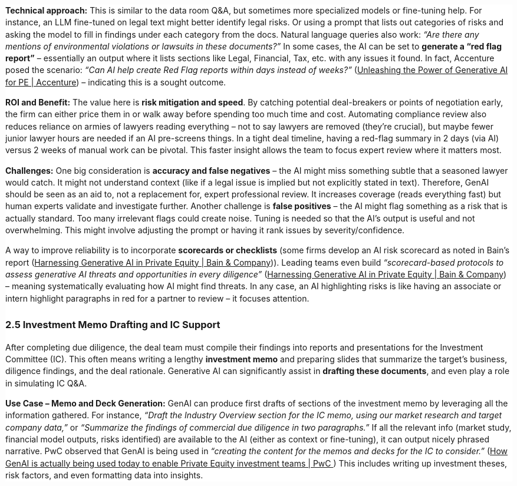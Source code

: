 **Technical approach:** This is similar to the data room Q&A, but sometimes more specialized models or fine-tuning help. For instance, an LLM fine-tuned on legal text might better identify legal risks. Or using a prompt that lists out categories of risks and asking the model to fill in findings under each category from the docs. Natural language queries also work: _“Are there any mentions of environmental violations or lawsuits in these documents?”_ In some cases, the AI can be set to **generate a “red flag report”** – essentially an output where it lists sections like Legal, Financial, Tax, etc. with any issues it found. In fact, Accenture posed the scenario: _“Can AI help create Red Flag reports within days instead of weeks?”_ ([Unleashing the Power of Generative AI for PE | Accenture](https://www.accenture.com/us-en/blogs/business-functions-blog/private-equity-generative-ai)) – indicating this is a sought outcome.

**ROI and Benefit:** The value here is **risk mitigation and speed**. By catching potential deal-breakers or points of negotiation early, the firm can either price them in or walk away before spending too much time and cost. Automating compliance review also reduces reliance on armies of lawyers reading everything – not to say lawyers are removed (they’re crucial), but maybe fewer junior lawyer hours are needed if an AI pre-screens things. In a tight deal timeline, having a red-flag summary in 2 days (via AI) versus 2 weeks of manual work can be pivotal. This faster insight allows the team to focus expert review where it matters most.

**Challenges:** One big consideration is **accuracy and false negatives** – the AI might miss something subtle that a seasoned lawyer would catch. It might not understand context (like if a legal issue is implied but not explicitly stated in text). Therefore, GenAI should be seen as an aid to, not a replacement for, expert professional review. It increases coverage (reads everything fast) but human experts validate and investigate further. Another challenge is **false positives** – the AI might flag something as a risk that is actually standard. Too many irrelevant flags could create noise. Tuning is needed so that the AI’s output is useful and not overwhelming. This might involve adjusting the prompt or having it rank issues by severity/confidence.

A way to improve reliability is to incorporate **scorecards or checklists** (some firms develop an AI risk scorecard as noted in Bain’s report ([Harnessing Generative AI in Private Equity | Bain & Company](https://www.bain.com/insights/harnessing-generative-ai-global-private-equity-report-2024/#:~:text=that%20focus%20and%20change%20management,of%20ways%20to%20streamline%20or))). Leading teams even build _“scorecard-based protocols to assess generative AI threats and opportunities in every diligence”_ ([Harnessing Generative AI in Private Equity | Bain & Company](https://www.bain.com/insights/harnessing-generative-ai-global-private-equity-report-2024/#:~:text=that%20focus%20and%20change%20management,of%20ways%20to%20streamline%20or)) – meaning systematically evaluating how AI might find threats. In any case, an AI highlighting risks is like having an associate or intern highlight paragraphs in red for a partner to review – it focuses attention.

### 2.5 Investment Memo Drafting and IC Support

After completing due diligence, the deal team must compile their findings into reports and presentations for the Investment Committee (IC). This often means writing a lengthy **investment memo** and preparing slides that summarize the target’s business, diligence findings, and the deal rationale. Generative AI can significantly assist in **drafting these documents**, and even play a role in simulating IC Q&A.

**Use Case – Memo and Deck Generation:** GenAI can produce first drafts of sections of the investment memo by leveraging all the information gathered. For instance, _“Draft the Industry Overview section for the IC memo, using our market research and target company data,”_ or _“Summarize the findings of commercial due diligence in two paragraphs.”_ If all the relevant info (market study, financial model outputs, risks identified) are available to the AI (either as context or fine-tuning), it can output nicely phrased narrative. PwC observed that GenAI is being used in _“creating the content for the memos and decks for the IC to consider.”_ ([How GenAI is actually being used today to enable Private Equity investment teams | PwC
](https://www.pwc.com/gx/en/industries/private-equity/genai-pivate-equity-principal-investors.html#:~:text=,challenging%20the%20team%20with%20them)) This includes writing up investment theses, risk factors, and even formatting data into insights.

